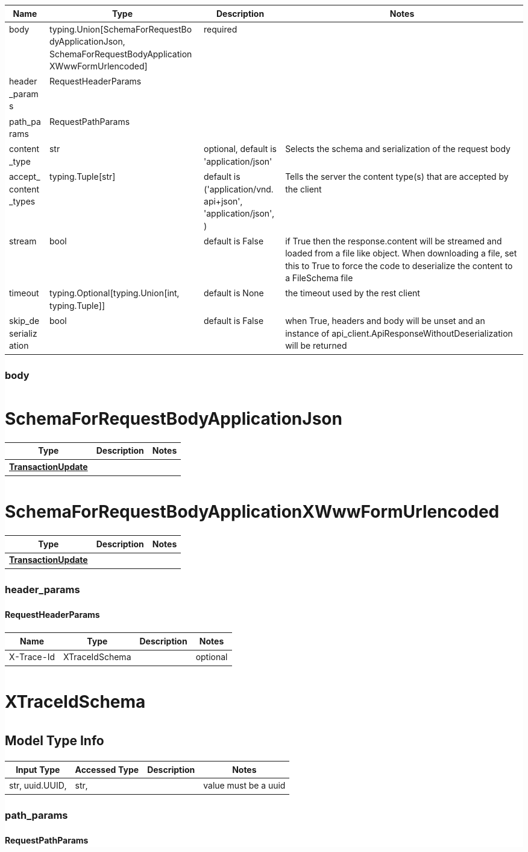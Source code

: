 Name | Type | Description  | Notes
------------- | ------------- | ------------- | -------------
body | typing.Union[SchemaForRequestBodyApplicationJson, SchemaForRequestBodyApplicationXWwwFormUrlencoded] | required |
header_params | RequestHeaderParams | |
path_params | RequestPathParams | |
content_type | str | optional, default is 'application/json' | Selects the schema and serialization of the request body
accept_content_types | typing.Tuple[str] | default is ('application/vnd.api+json', 'application/json', ) | Tells the server the content type(s) that are accepted by the client
stream | bool | default is False | if True then the response.content will be streamed and loaded from a file like object. When downloading a file, set this to True to force the code to deserialize the content to a FileSchema file
timeout | typing.Optional[typing.Union[int, typing.Tuple]] | default is None | the timeout used by the rest client
skip_deserialization | bool | default is False | when True, headers and body will be unset and an instance of api_client.ApiResponseWithoutDeserialization will be returned

### body

# SchemaForRequestBodyApplicationJson
Type | Description  | Notes
------------- | ------------- | -------------
[**TransactionUpdate**](../../models/TransactionUpdate.md) |  | 


# SchemaForRequestBodyApplicationXWwwFormUrlencoded
Type | Description  | Notes
------------- | ------------- | -------------
[**TransactionUpdate**](../../models/TransactionUpdate.md) |  | 


### header_params
#### RequestHeaderParams

Name | Type | Description  | Notes
------------- | ------------- | ------------- | -------------
X-Trace-Id | XTraceIdSchema | | optional

# XTraceIdSchema

## Model Type Info
Input Type | Accessed Type | Description | Notes
------------ | ------------- | ------------- | -------------
str, uuid.UUID,  | str,  |  | value must be a uuid

### path_params
#### RequestPathParams
